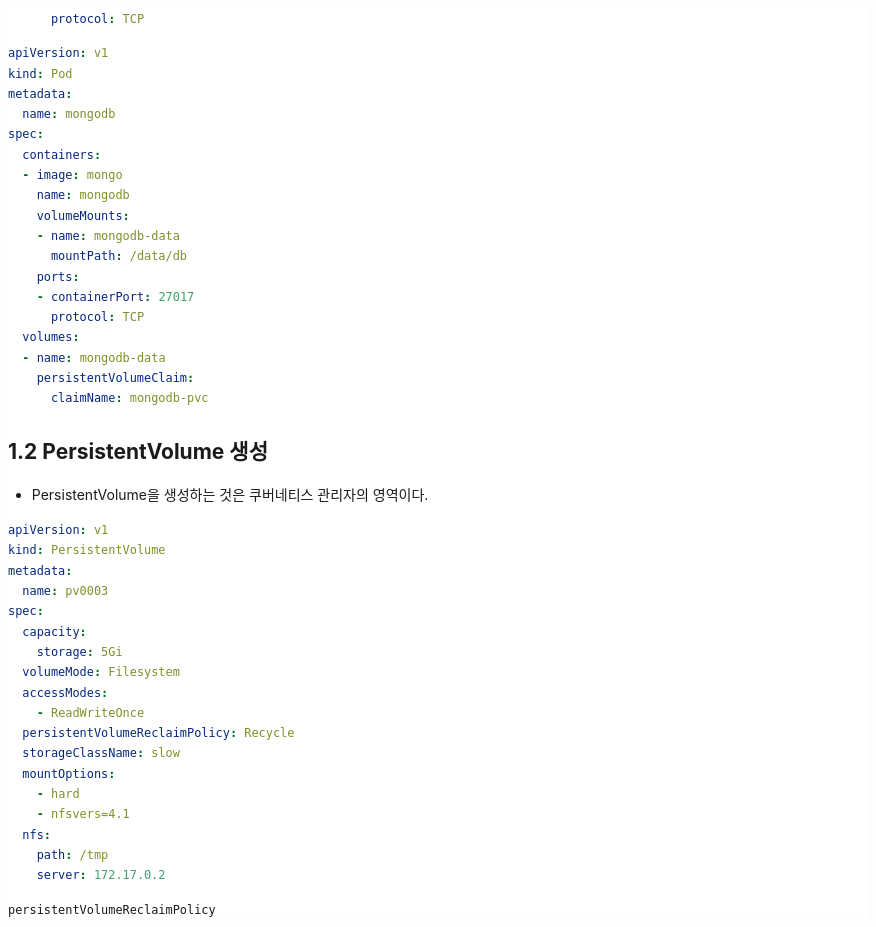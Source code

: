 ```yaml
      protocol: TCP
```

```yaml
apiVersion: v1
kind: Pod
metadata:
  name: mongodb 
spec:
  containers:
  - image: mongo
    name: mongodb
    volumeMounts:
    - name: mongodb-data
      mountPath: /data/db
    ports:
    - containerPort: 27017
      protocol: TCP
  volumes:
  - name: mongodb-data
    persistentVolumeClaim:
      claimName: mongodb-pvc
```



## 1.2 PersistentVolume 생성

- PersistentVolume을 생성하는 것은 쿠버네티스 관리자의 영역이다.

```yaml
apiVersion: v1
kind: PersistentVolume
metadata:
  name: pv0003
spec:
  capacity:
    storage: 5Gi
  volumeMode: Filesystem
  accessModes:
    - ReadWriteOnce
  persistentVolumeReclaimPolicy: Recycle
  storageClassName: slow
  mountOptions:
    - hard
    - nfsvers=4.1
  nfs:
    path: /tmp
    server: 172.17.0.2
```



`persistentVolumeReclaimPolicy`
